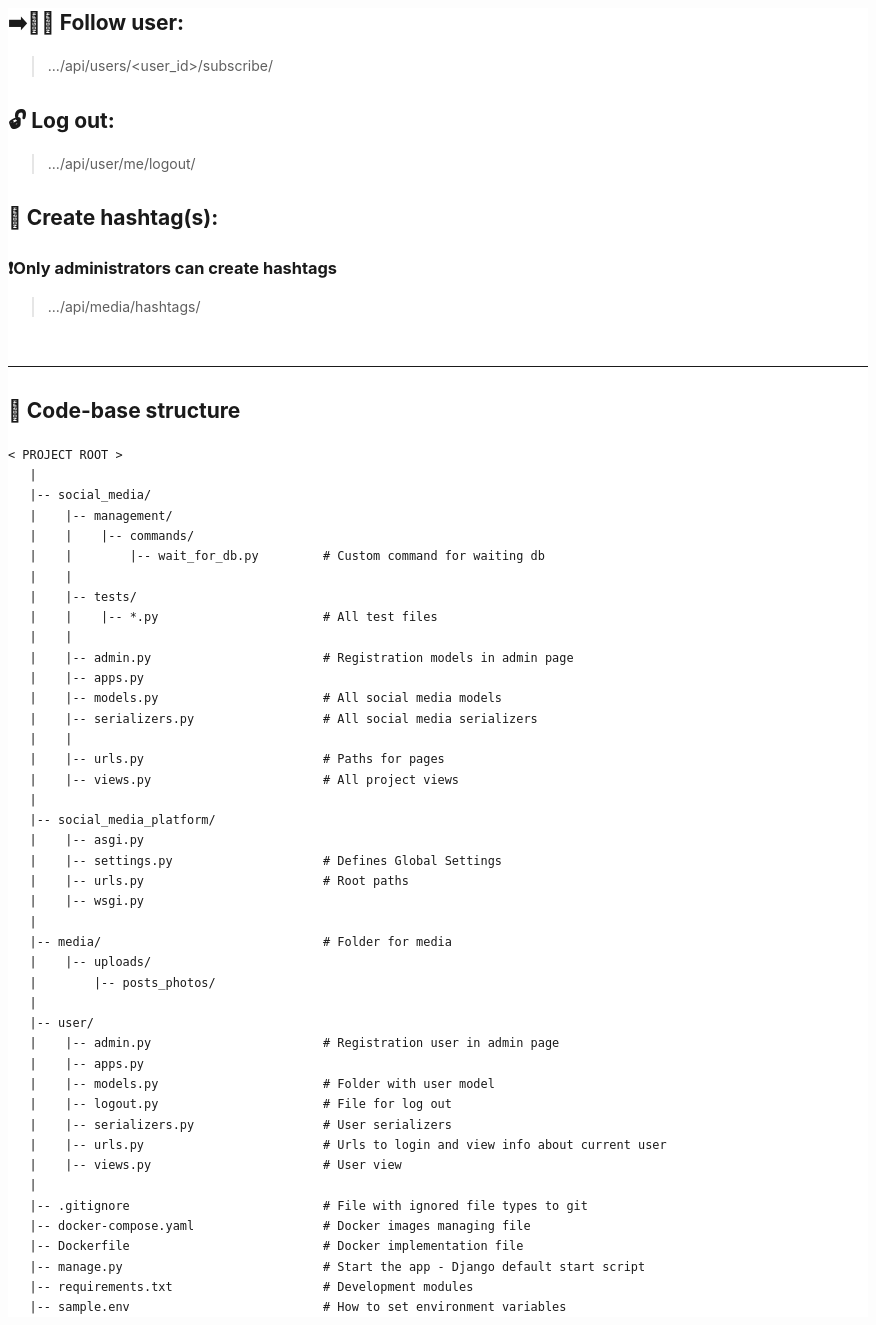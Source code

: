 ## ➡️👨‍💻 Follow user:

> .../api/users/<user_id>/subscribe/

## 🔓 Log out:

> .../api/user/me/logout/

## 🔎 Create hashtag(s):
### **❗️Only administrators can create hashtags**

> .../api/media/hashtags/

<br>

<hr>


## 📂 Code-base structure
```angular2html
< PROJECT ROOT >
   |
   |-- social_media/  
   |    |-- management/
   |    |    |-- commands/
   |    |        |-- wait_for_db.py         # Custom command for waiting db
   |    |
   |    |-- tests/
   |    |    |-- *.py                       # All test files
   |    |
   |    |-- admin.py                        # Registration models in admin page 
   |    |-- apps.py
   |    |-- models.py                       # All social media models
   |    |-- serializers.py                  # All social media serializers
   |    |
   |    |-- urls.py                         # Paths for pages
   |    |-- views.py                        # All project views
   |
   |-- social_media_platform/
   |    |-- asgi.py
   |    |-- settings.py                     # Defines Global Settings
   |    |-- urls.py                         # Root paths
   |    |-- wsgi.py
   |    
   |-- media/                               # Folder for media
   |    |-- uploads/                        
   |        |-- posts_photos/                  
   |
   |-- user/                                
   |    |-- admin.py                        # Registration user in admin page
   |    |-- apps.py                         
   |    |-- models.py                       # Folder with user model
   |    |-- logout.py                       # File for log out
   |    |-- serializers.py                  # User serializers
   |    |-- urls.py                         # Urls to login and view info about current user
   |    |-- views.py                        # User view
   |
   |-- .gitignore                           # File with ignored file types to git
   |-- docker-compose.yaml                  # Docker images managing file
   |-- Dockerfile                           # Docker implementation file
   |-- manage.py                            # Start the app - Django default start script
   |-- requirements.txt                     # Development modules
   |-- sample.env                           # How to set environment variables
```